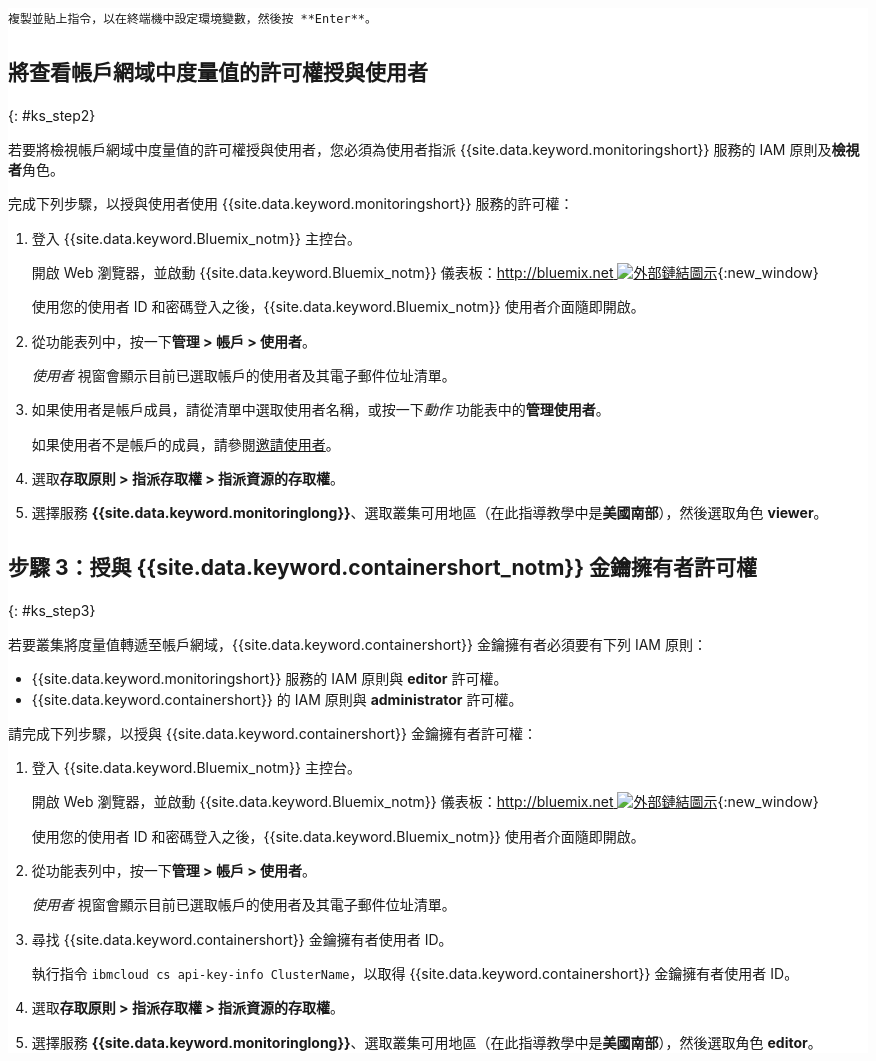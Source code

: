     複製並貼上指令，以在終端機中設定環境變數，然後按 **Enter**。



## 將查看帳戶網域中度量值的許可權授與使用者
{: #ks_step2}

若要將檢視帳戶網域中度量值的許可權授與使用者，您必須為使用者指派 {{site.data.keyword.monitoringshort}} 服務的 IAM 原則及**檢視者**角色。

完成下列步驟，以授與使用者使用 {{site.data.keyword.monitoringshort}} 服務的許可權：

1. 登入 {{site.data.keyword.Bluemix_notm}} 主控台。

    開啟 Web 瀏覽器，並啟動 {{site.data.keyword.Bluemix_notm}} 儀表板：[http://bluemix.net ![外部鏈結圖示](../../../icons/launch-glyph.svg "外部鏈結圖示")](http://bluemix.net){:new_window}
	
	使用您的使用者 ID 和密碼登入之後，{{site.data.keyword.Bluemix_notm}} 使用者介面隨即開啟。

2. 從功能表列中，按一下**管理 > 帳戶 > 使用者**。 

    *使用者* 視窗會顯示目前已選取帳戶的使用者及其電子郵件位址清單。
	
3. 如果使用者是帳戶成員，請從清單中選取使用者名稱，或按一下*動作* 功能表中的**管理使用者**。

    如果使用者不是帳戶的成員，請參閱[邀請使用者](/docs/iam?topic=iam-iamuserinv#iamuserinv)。

4. 選取**存取原則 > 指派存取權 > 指派資源的存取權**。

5. 選擇服務 **{{site.data.keyword.monitoringlong}}**、選取叢集可用地區（在此指導教學中是**美國南部**），然後選取角色 **viewer**。



## 步驟 3：授與 {{site.data.keyword.containershort_notm}} 金鑰擁有者許可權
{: #ks_step3}

若要叢集將度量值轉遞至帳戶網域，{{site.data.keyword.containershort}} 金鑰擁有者必須要有下列 IAM 原則：

* {{site.data.keyword.monitoringshort}} 服務的 IAM 原則與 **editor** 許可權。
* {{site.data.keyword.containershort}} 的 IAM 原則與 **administrator** 許可權。


請完成下列步驟，以授與 {{site.data.keyword.containershort}} 金鑰擁有者許可權：

1. 登入 {{site.data.keyword.Bluemix_notm}} 主控台。

    開啟 Web 瀏覽器，並啟動 {{site.data.keyword.Bluemix_notm}} 儀表板：[http://bluemix.net ![外部鏈結圖示](../../../icons/launch-glyph.svg "外部鏈結圖示")](http://bluemix.net){:new_window}
	
	使用您的使用者 ID 和密碼登入之後，{{site.data.keyword.Bluemix_notm}} 使用者介面隨即開啟。

2. 從功能表列中，按一下**管理 > 帳戶 > 使用者**。 

    *使用者* 視窗會顯示目前已選取帳戶的使用者及其電子郵件位址清單。
	
3. 尋找 {{site.data.keyword.containershort}} 金鑰擁有者使用者 ID。

    執行指令 `ibmcloud cs api-key-info ClusterName`，以取得 {{site.data.keyword.containershort}} 金鑰擁有者使用者 ID。

4. 選取**存取原則 > 指派存取權 > 指派資源的存取權**。

5. 選擇服務 **{{site.data.keyword.monitoringlong}}**、選取叢集可用地區（在此指導教學中是**美國南部**），然後選取角色 **editor**。	

